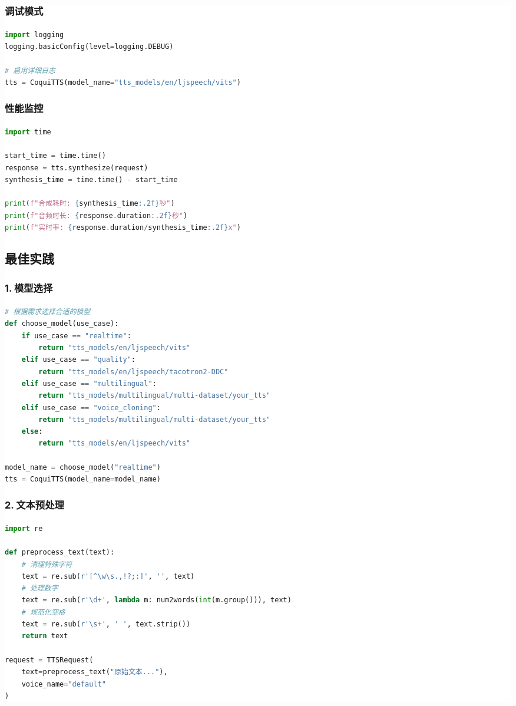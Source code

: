 ### 调试模式
```python
import logging
logging.basicConfig(level=logging.DEBUG)

# 启用详细日志
tts = CoquiTTS(model_name="tts_models/en/ljspeech/vits")
```

### 性能监控
```python
import time

start_time = time.time()
response = tts.synthesize(request)
synthesis_time = time.time() - start_time

print(f"合成耗时: {synthesis_time:.2f}秒")
print(f"音频时长: {response.duration:.2f}秒")
print(f"实时率: {response.duration/synthesis_time:.2f}x")
```

## 最佳实践

### 1. 模型选择
```python
# 根据需求选择合适的模型
def choose_model(use_case):
    if use_case == "realtime":
        return "tts_models/en/ljspeech/vits"
    elif use_case == "quality":
        return "tts_models/en/ljspeech/tacotron2-DDC"
    elif use_case == "multilingual":
        return "tts_models/multilingual/multi-dataset/your_tts"
    elif use_case == "voice_cloning":
        return "tts_models/multilingual/multi-dataset/your_tts"
    else:
        return "tts_models/en/ljspeech/vits"

model_name = choose_model("realtime")
tts = CoquiTTS(model_name=model_name)
```

### 2. 文本预处理
```python
import re

def preprocess_text(text):
    # 清理特殊字符
    text = re.sub(r'[^\w\s.,!?;:]', '', text)
    # 处理数字
    text = re.sub(r'\d+', lambda m: num2words(int(m.group())), text)
    # 规范化空格
    text = re.sub(r'\s+', ' ', text.strip())
    return text

request = TTSRequest(
    text=preprocess_text("原始文本..."),
    voice_name="default"
)
```
